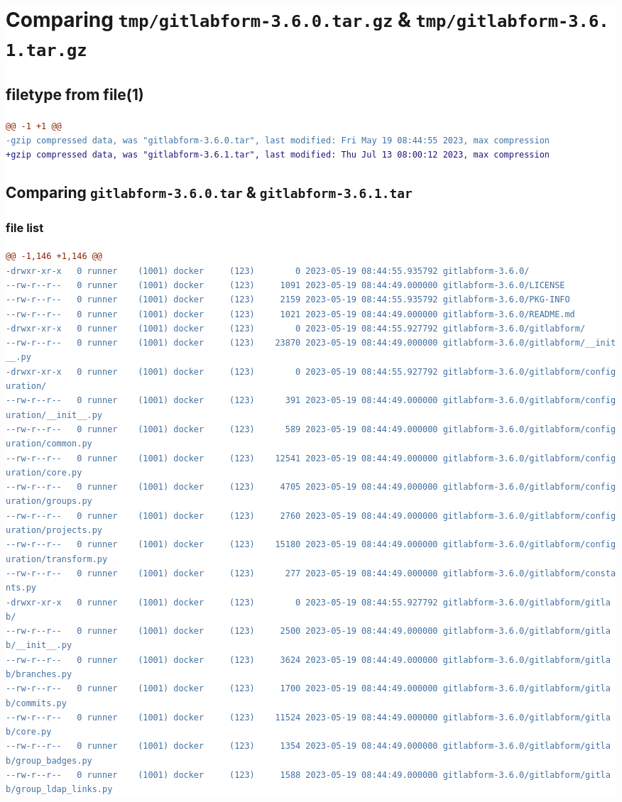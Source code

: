 # Comparing `tmp/gitlabform-3.6.0.tar.gz` & `tmp/gitlabform-3.6.1.tar.gz`

## filetype from file(1)

```diff
@@ -1 +1 @@
-gzip compressed data, was "gitlabform-3.6.0.tar", last modified: Fri May 19 08:44:55 2023, max compression
+gzip compressed data, was "gitlabform-3.6.1.tar", last modified: Thu Jul 13 08:00:12 2023, max compression
```

## Comparing `gitlabform-3.6.0.tar` & `gitlabform-3.6.1.tar`

### file list

```diff
@@ -1,146 +1,146 @@
-drwxr-xr-x   0 runner    (1001) docker     (123)        0 2023-05-19 08:44:55.935792 gitlabform-3.6.0/
--rw-r--r--   0 runner    (1001) docker     (123)     1091 2023-05-19 08:44:49.000000 gitlabform-3.6.0/LICENSE
--rw-r--r--   0 runner    (1001) docker     (123)     2159 2023-05-19 08:44:55.935792 gitlabform-3.6.0/PKG-INFO
--rw-r--r--   0 runner    (1001) docker     (123)     1021 2023-05-19 08:44:49.000000 gitlabform-3.6.0/README.md
-drwxr-xr-x   0 runner    (1001) docker     (123)        0 2023-05-19 08:44:55.927792 gitlabform-3.6.0/gitlabform/
--rw-r--r--   0 runner    (1001) docker     (123)    23870 2023-05-19 08:44:49.000000 gitlabform-3.6.0/gitlabform/__init__.py
-drwxr-xr-x   0 runner    (1001) docker     (123)        0 2023-05-19 08:44:55.927792 gitlabform-3.6.0/gitlabform/configuration/
--rw-r--r--   0 runner    (1001) docker     (123)      391 2023-05-19 08:44:49.000000 gitlabform-3.6.0/gitlabform/configuration/__init__.py
--rw-r--r--   0 runner    (1001) docker     (123)      589 2023-05-19 08:44:49.000000 gitlabform-3.6.0/gitlabform/configuration/common.py
--rw-r--r--   0 runner    (1001) docker     (123)    12541 2023-05-19 08:44:49.000000 gitlabform-3.6.0/gitlabform/configuration/core.py
--rw-r--r--   0 runner    (1001) docker     (123)     4705 2023-05-19 08:44:49.000000 gitlabform-3.6.0/gitlabform/configuration/groups.py
--rw-r--r--   0 runner    (1001) docker     (123)     2760 2023-05-19 08:44:49.000000 gitlabform-3.6.0/gitlabform/configuration/projects.py
--rw-r--r--   0 runner    (1001) docker     (123)    15180 2023-05-19 08:44:49.000000 gitlabform-3.6.0/gitlabform/configuration/transform.py
--rw-r--r--   0 runner    (1001) docker     (123)      277 2023-05-19 08:44:49.000000 gitlabform-3.6.0/gitlabform/constants.py
-drwxr-xr-x   0 runner    (1001) docker     (123)        0 2023-05-19 08:44:55.927792 gitlabform-3.6.0/gitlabform/gitlab/
--rw-r--r--   0 runner    (1001) docker     (123)     2500 2023-05-19 08:44:49.000000 gitlabform-3.6.0/gitlabform/gitlab/__init__.py
--rw-r--r--   0 runner    (1001) docker     (123)     3624 2023-05-19 08:44:49.000000 gitlabform-3.6.0/gitlabform/gitlab/branches.py
--rw-r--r--   0 runner    (1001) docker     (123)     1700 2023-05-19 08:44:49.000000 gitlabform-3.6.0/gitlabform/gitlab/commits.py
--rw-r--r--   0 runner    (1001) docker     (123)    11524 2023-05-19 08:44:49.000000 gitlabform-3.6.0/gitlabform/gitlab/core.py
--rw-r--r--   0 runner    (1001) docker     (123)     1354 2023-05-19 08:44:49.000000 gitlabform-3.6.0/gitlabform/gitlab/group_badges.py
--rw-r--r--   0 runner    (1001) docker     (123)     1588 2023-05-19 08:44:49.000000 gitlabform-3.6.0/gitlabform/gitlab/group_ldap_links.py
```
